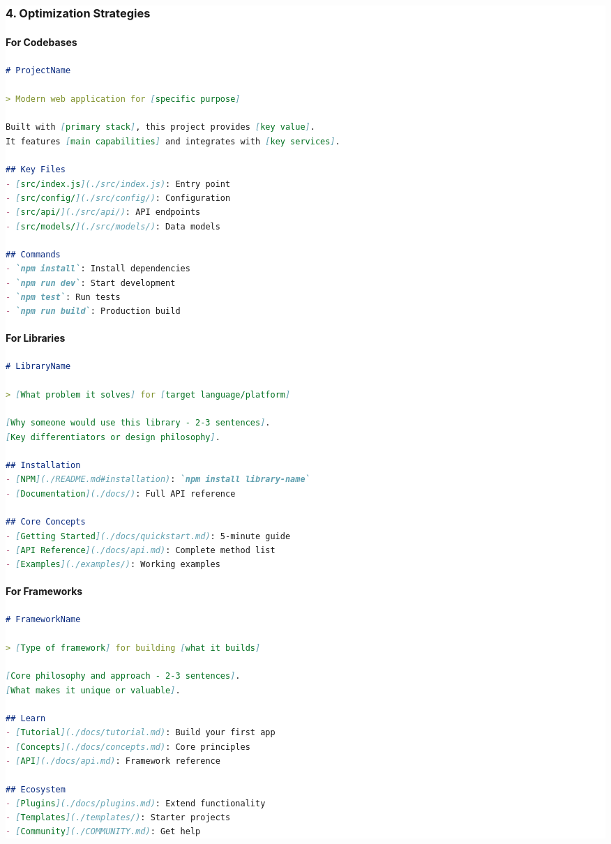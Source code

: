 ### 4. Optimization Strategies

#### For Codebases
```markdown
# ProjectName

> Modern web application for [specific purpose]

Built with [primary stack], this project provides [key value].
It features [main capabilities] and integrates with [key services].

## Key Files
- [src/index.js](./src/index.js): Entry point
- [src/config/](./src/config/): Configuration
- [src/api/](./src/api/): API endpoints
- [src/models/](./src/models/): Data models

## Commands
- `npm install`: Install dependencies
- `npm run dev`: Start development
- `npm test`: Run tests
- `npm run build`: Production build
```

#### For Libraries
```markdown
# LibraryName

> [What problem it solves] for [target language/platform]

[Why someone would use this library - 2-3 sentences].
[Key differentiators or design philosophy].

## Installation
- [NPM](./README.md#installation): `npm install library-name`
- [Documentation](./docs/): Full API reference

## Core Concepts
- [Getting Started](./docs/quickstart.md): 5-minute guide
- [API Reference](./docs/api.md): Complete method list
- [Examples](./examples/): Working examples
```

#### For Frameworks
```markdown
# FrameworkName

> [Type of framework] for building [what it builds]

[Core philosophy and approach - 2-3 sentences].
[What makes it unique or valuable].

## Learn
- [Tutorial](./docs/tutorial.md): Build your first app
- [Concepts](./docs/concepts.md): Core principles
- [API](./docs/api.md): Framework reference

## Ecosystem
- [Plugins](./docs/plugins.md): Extend functionality
- [Templates](./templates/): Starter projects
- [Community](./COMMUNITY.md): Get help
```
